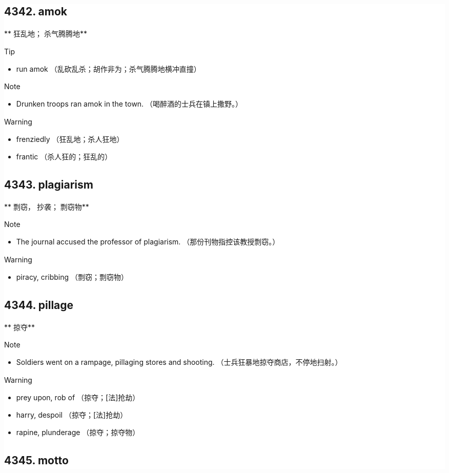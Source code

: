 ## 4342. amok

** 狂乱地； 杀气腾腾地**

> [!TIP]
>
> - run amok （乱砍乱杀；胡作非为；杀气腾腾地横冲直撞）
>

> [!NOTE]
>
> - Drunken troops ran amok in the town. （喝醉酒的士兵在镇上撒野。）
>

> [!WARNING]
>
> - frenziedly （狂乱地；杀人狂地）
>
> - frantic （杀人狂的；狂乱的）
>

## 4343. plagiarism

** 剽窃， 抄袭； 剽窃物**

> [!NOTE]
>
> - The journal accused the professor of plagiarism. （那份刊物指控该教授剽窃。）
>

> [!WARNING]
>
> - piracy, cribbing （剽窃；剽窃物）
>

## 4344. pillage

** 掠夺**

> [!NOTE]
>
> - Soldiers went on a rampage, pillaging stores and shooting. （士兵狂暴地掠夺商店，不停地扫射。）
>

> [!WARNING]
>
> - prey upon, rob of （掠夺；[法]抢劫）
>
> - harry, despoil （掠夺；[法]抢劫）
>
> - rapine, plunderage （掠夺；掠夺物）
>

## 4345. motto
